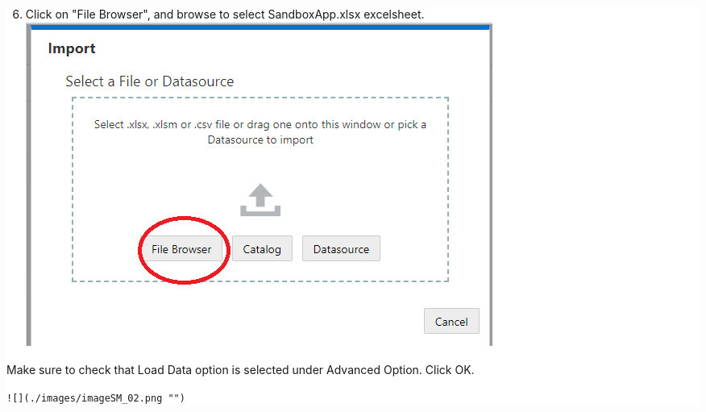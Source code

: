6. Click on "File Browser", and browse to select SandboxApp.xlsx excelsheet.
   ![](./images/imageSM_01.1.png "")
  
  Make sure to check that Load Data option is selected under Advanced Option. Click OK.

    ![](./images/imageSM_02.png "")
